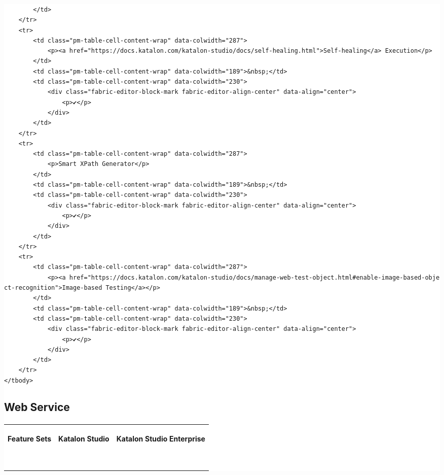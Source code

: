 			</td>
		</tr>
		<tr>
			<td class="pm-table-cell-content-wrap" data-colwidth="287">
				<p><a href="https://docs.katalon.com/katalon-studio/docs/self-healing.html">Self-healing</a> Execution</p>
			</td>
			<td class="pm-table-cell-content-wrap" data-colwidth="189">&nbsp;</td>
			<td class="pm-table-cell-content-wrap" data-colwidth="230">
				<div class="fabric-editor-block-mark fabric-editor-align-center" data-align="center">
					<p>✔</p>
				</div>
			</td>
		</tr>
		<tr>
			<td class="pm-table-cell-content-wrap" data-colwidth="287">
				<p>Smart XPath Generator</p>
			</td>
			<td class="pm-table-cell-content-wrap" data-colwidth="189">&nbsp;</td>
			<td class="pm-table-cell-content-wrap" data-colwidth="230">
				<div class="fabric-editor-block-mark fabric-editor-align-center" data-align="center">
					<p>✔</p>
				</div>
			</td>
		</tr>
		<tr>
			<td class="pm-table-cell-content-wrap" data-colwidth="287">
				<p><a href="https://docs.katalon.com/katalon-studio/docs/manage-web-test-object.html#enable-image-based-object-recognition">Image-based Testing</a></p>
			</td>
			<td class="pm-table-cell-content-wrap" data-colwidth="189">&nbsp;</td>
			<td class="pm-table-cell-content-wrap" data-colwidth="230">
				<div class="fabric-editor-block-mark fabric-editor-align-center" data-align="center">
					<p>✔</p>
				</div>
			</td>
		</tr>
	</tbody>
</table>

## Web Service

<table data-number-column="false" data-layout="wide" data-autosize="false" data-pm-slice="1 1 []">
	<tbody>
		<tr style="height: 35px;">
			<th class="pm-table-header-content-wrap" style="height: 35px;" colspan="2" data-colwidth="120,134,287">
				<div class="fabric-editor-block-mark fabric-editor-align-center" data-align="center">
					<p><strong>Feature Sets</strong></p>
				</div>
			</th>
			<th class="pm-table-header-content-wrap" style="height: 35px;" data-colwidth="189">
				<div class="fabric-editor-block-mark fabric-editor-align-center" data-align="center">
					<p><strong>Katalon Studio</strong></p>
				</div>
			</th>
			<th class="pm-table-header-content-wrap" style="height: 35px;" data-colwidth="230">
				<div class="fabric-editor-block-mark fabric-editor-align-center" data-align="center">
					<p><strong>Katalon Studio Enterprise</strong></p>
				</div>
			</th>
		</tr>
		<tr style="height: 35px;">